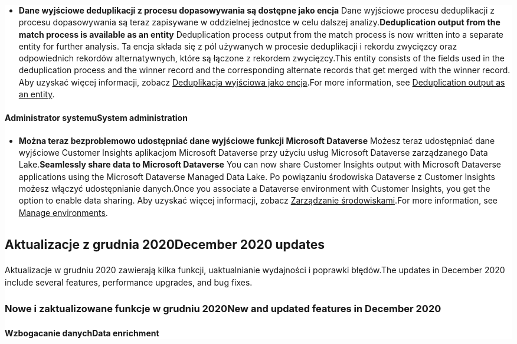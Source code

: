 - <span data-ttu-id="53d11-191">**Dane wyjściowe deduplikacji z procesu dopasowywania są dostępne jako encja** Dane wyjściowe procesu deduplikacji z procesu dopasowywania są teraz zapisywane w oddzielnej jednostce w celu dalszej analizy.</span><span class="sxs-lookup"><span data-stu-id="53d11-191">**Deduplication output from the match process is available as an entity** Deduplication process output from the match process is now written into a separate entity for further analysis.</span></span> <span data-ttu-id="53d11-192">Ta encja składa się z pól używanych w procesie deduplikacji i rekordu zwycięzcy oraz odpowiednich rekordów alternatywnych, które są łączone z rekordem zwycięzcy.</span><span class="sxs-lookup"><span data-stu-id="53d11-192">This entity consists of the fields used in the deduplication process and the winner record and the corresponding alternate records that get merged with the winner record.</span></span>
  <span data-ttu-id="53d11-193">Aby uzyskać więcej informacji, zobacz [Deduplikacja wyjściowa jako encja](match-entities.md#deduplication-output-as-an-entity).</span><span class="sxs-lookup"><span data-stu-id="53d11-193">For more information, see [Deduplication output as an entity](match-entities.md#deduplication-output-as-an-entity).</span></span>

#### <a name="system-administration"></a><span data-ttu-id="53d11-194">Administrator systemu</span><span class="sxs-lookup"><span data-stu-id="53d11-194">System administration</span></span>

- <span data-ttu-id="53d11-195">**Można teraz bezproblemowo udostępniać dane wyjściowe funkcji Microsoft Dataverse** Możesz teraz udostępniać dane wyjściowe Customer Insights aplikacjom Microsoft Dataverse przy użyciu usług Microsoft Dataverse zarządzanego Data Lake.</span><span class="sxs-lookup"><span data-stu-id="53d11-195">**Seamlessly share data to Microsoft Dataverse** You can now share Customer Insights output with Microsoft Dataverse applications using the Microsoft Dataverse Managed Data Lake.</span></span> <span data-ttu-id="53d11-196">Po powiązaniu środowiska Dataverse z Customer Insights możesz włączyć udostępnianie danych.</span><span class="sxs-lookup"><span data-stu-id="53d11-196">Once you associate a Dataverse environment with Customer Insights, you get the option to enable data sharing.</span></span>
  <span data-ttu-id="53d11-197">Aby uzyskać więcej informacji, zobacz [Zarządzanie środowiskami](manage-environments.md).</span><span class="sxs-lookup"><span data-stu-id="53d11-197">For more information, see [Manage environments](manage-environments.md).</span></span>


## <a name="december-2020-updates"></a><span data-ttu-id="53d11-198">Aktualizacje z grudnia 2020</span><span class="sxs-lookup"><span data-stu-id="53d11-198">December 2020 updates</span></span>

<span data-ttu-id="53d11-199">Aktualizacje w grudniu 2020 zawierają kilka funkcji, uaktualnianie wydajności i poprawki błędów.</span><span class="sxs-lookup"><span data-stu-id="53d11-199">The updates in December 2020 include several features, performance upgrades, and bug fixes.</span></span>

### <a name="new-and-updated-features-in-december-2020"></a><span data-ttu-id="53d11-200">Nowe i zaktualizowane funkcje w grudniu 2020</span><span class="sxs-lookup"><span data-stu-id="53d11-200">New and updated features in December 2020</span></span>

#### <a name="data-enrichment"></a><span data-ttu-id="53d11-201">Wzbogacanie danych</span><span class="sxs-lookup"><span data-stu-id="53d11-201">Data enrichment</span></span>
